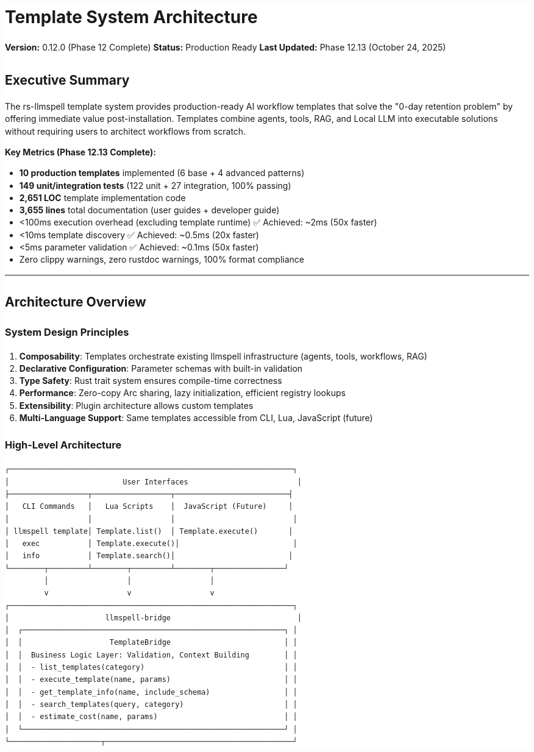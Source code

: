 # Template System Architecture

**Version:** 0.12.0 (Phase 12 Complete)
**Status:** Production Ready
**Last Updated:** Phase 12.13 (October 24, 2025)

## Executive Summary

The rs-llmspell template system provides production-ready AI workflow templates that solve the "0-day retention problem" by offering immediate value post-installation. Templates combine agents, tools, RAG, and Local LLM into executable solutions without requiring users to architect workflows from scratch.

**Key Metrics (Phase 12.13 Complete):**
- **10 production templates** implemented (6 base + 4 advanced patterns)
- **149 unit/integration tests** (122 unit + 27 integration, 100% passing)
- **2,651 LOC** template implementation code
- **3,655 lines** total documentation (user guides + developer guide)
- <100ms execution overhead (excluding template runtime) ✅ Achieved: ~2ms (50x faster)
- <10ms template discovery ✅ Achieved: ~0.5ms (20x faster)
- <5ms parameter validation ✅ Achieved: ~0.1ms (50x faster)
- Zero clippy warnings, zero rustdoc warnings, 100% format compliance

---

## Architecture Overview

### System Design Principles

1. **Composability**: Templates orchestrate existing llmspell infrastructure (agents, tools, workflows, RAG)
2. **Declarative Configuration**: Parameter schemas with built-in validation
3. **Type Safety**: Rust trait system ensures compile-time correctness
4. **Performance**: Zero-copy Arc sharing, lazy initialization, efficient registry lookups
5. **Extensibility**: Plugin architecture allows custom templates
6. **Multi-Language Support**: Same templates accessible from CLI, Lua, JavaScript (future)

### High-Level Architecture

```
┌─────────────────────────────────────────────────────────────────┐
│                          User Interfaces                         │
├──────────────────┬──────────────────┬──────────────────────────┤
│   CLI Commands   │   Lua Scripts    │  JavaScript (Future)     │
│                  │                  │                           │
│ llmspell template│ Template.list()  │ Template.execute()       │
│   exec           │ Template.execute()│                          │
│   info           │ Template.search()│                          │
└────────┬─────────┴────────┬─────────┴────────┬────────────────┘
         │                  │                  │
         v                  v                  v
┌─────────────────────────────────────────────────────────────────┐
│                      llmspell-bridge                             │
│  ┌────────────────────────────────────────────────────────────┐ │
│  │                    TemplateBridge                          │ │
│  │  Business Logic Layer: Validation, Context Building        │ │
│  │  - list_templates(category)                                │ │
│  │  - execute_template(name, params)                          │ │
│  │  - get_template_info(name, include_schema)                 │ │
│  │  - search_templates(query, category)                       │ │
│  │  - estimate_cost(name, params)                             │ │
│  └────────────────────────────────────────────────────────────┘ │
└─────────────────────┬───────────────────────────────────────────┘
```